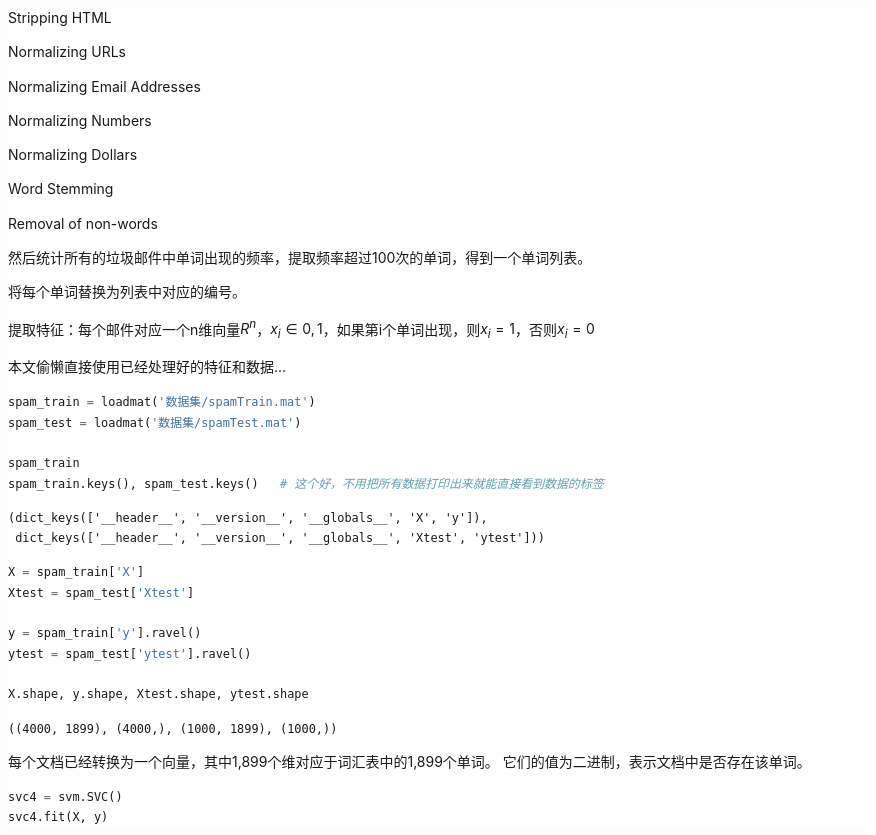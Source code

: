 Stripping HTML

Normalizing URLs

Normalizing Email Addresses

Normalizing Numbers

Normalizing Dollars

Word Stemming

Removal of non-words

然后统计所有的垃圾邮件中单词出现的频率，提取频率超过100次的单词，得到一个单词列表。

将每个单词替换为列表中对应的编号。

提取特征：每个邮件对应一个n维向量$R^n$，$x_i \in {0, 1}$，如果第i个单词出现，则$x_i=1$，否则$x_i=0$

本文偷懒直接使用已经处理好的特征和数据...


```python
spam_train = loadmat('数据集/spamTrain.mat')
spam_test = loadmat('数据集/spamTest.mat')

spam_train
spam_train.keys(), spam_test.keys()   # 这个好，不用把所有数据打印出来就能直接看到数据的标签
```




    (dict_keys(['__header__', '__version__', '__globals__', 'X', 'y']),
     dict_keys(['__header__', '__version__', '__globals__', 'Xtest', 'ytest']))




```python
X = spam_train['X']
Xtest = spam_test['Xtest']

y = spam_train['y'].ravel()
ytest = spam_test['ytest'].ravel()

X.shape, y.shape, Xtest.shape, ytest.shape
```




    ((4000, 1899), (4000,), (1000, 1899), (1000,))



每个文档已经转换为一个向量，其中1,899个维对应于词汇表中的1,899个单词。 它们的值为二进制，表示文档中是否存在该单词。


```python
svc4 = svm.SVC()
svc4.fit(X, y)
```

